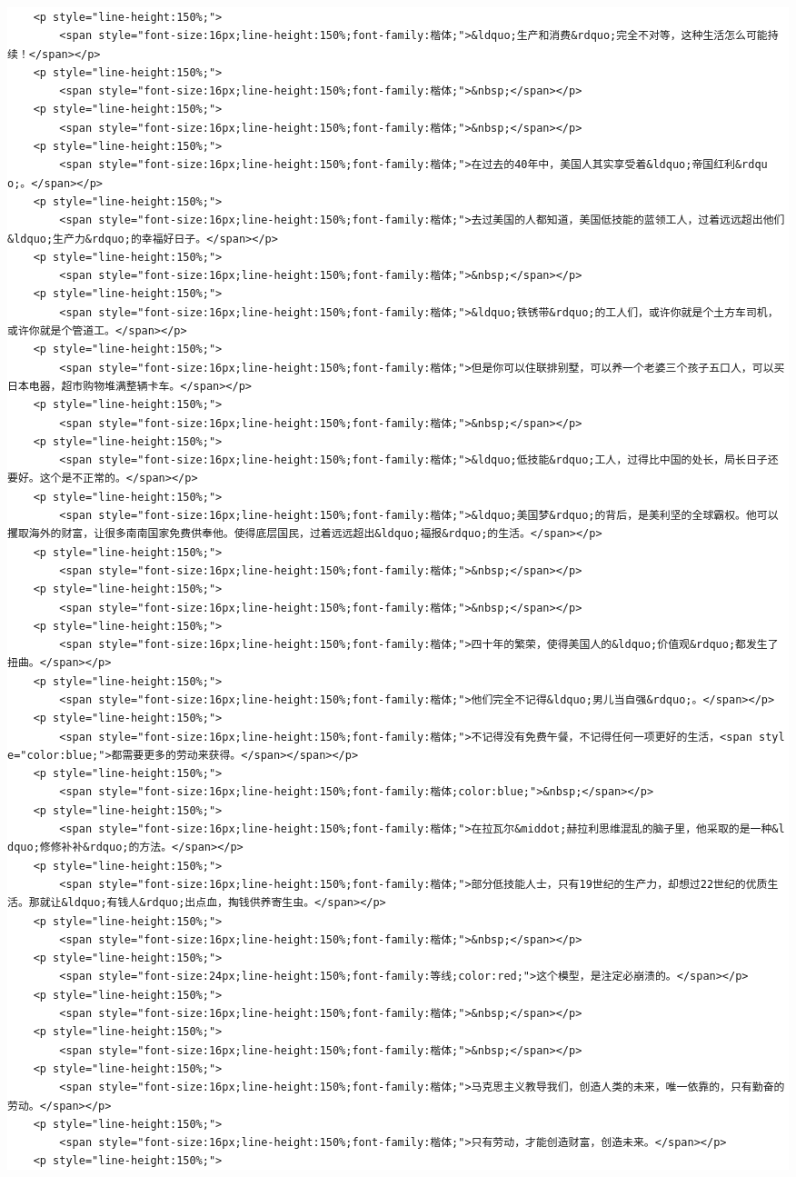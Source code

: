 		<p style="line-height:150%;">
			<span style="font-size:16px;line-height:150%;font-family:楷体;">&ldquo;生产和消费&rdquo;完全不对等，这种生活怎么可能持续！</span></p>
		<p style="line-height:150%;">
			<span style="font-size:16px;line-height:150%;font-family:楷体;">&nbsp;</span></p>
		<p style="line-height:150%;">
			<span style="font-size:16px;line-height:150%;font-family:楷体;">&nbsp;</span></p>
		<p style="line-height:150%;">
			<span style="font-size:16px;line-height:150%;font-family:楷体;">在过去的40年中，美国人其实享受着&ldquo;帝国红利&rdquo;。</span></p>
		<p style="line-height:150%;">
			<span style="font-size:16px;line-height:150%;font-family:楷体;">去过美国的人都知道，美国低技能的蓝领工人，过着远远超出他们&ldquo;生产力&rdquo;的幸福好日子。</span></p>
		<p style="line-height:150%;">
			<span style="font-size:16px;line-height:150%;font-family:楷体;">&nbsp;</span></p>
		<p style="line-height:150%;">
			<span style="font-size:16px;line-height:150%;font-family:楷体;">&ldquo;铁锈带&rdquo;的工人们，或许你就是个土方车司机，或许你就是个管道工。</span></p>
		<p style="line-height:150%;">
			<span style="font-size:16px;line-height:150%;font-family:楷体;">但是你可以住联排别墅，可以养一个老婆三个孩子五口人，可以买日本电器，超市购物堆满整辆卡车。</span></p>
		<p style="line-height:150%;">
			<span style="font-size:16px;line-height:150%;font-family:楷体;">&nbsp;</span></p>
		<p style="line-height:150%;">
			<span style="font-size:16px;line-height:150%;font-family:楷体;">&ldquo;低技能&rdquo;工人，过得比中国的处长，局长日子还要好。这个是不正常的。</span></p>
		<p style="line-height:150%;">
			<span style="font-size:16px;line-height:150%;font-family:楷体;">&ldquo;美国梦&rdquo;的背后，是美利坚的全球霸权。他可以攫取海外的财富，让很多南南国家免费供奉他。使得底层国民，过着远远超出&ldquo;福报&rdquo;的生活。</span></p>
		<p style="line-height:150%;">
			<span style="font-size:16px;line-height:150%;font-family:楷体;">&nbsp;</span></p>
		<p style="line-height:150%;">
			<span style="font-size:16px;line-height:150%;font-family:楷体;">&nbsp;</span></p>
		<p style="line-height:150%;">
			<span style="font-size:16px;line-height:150%;font-family:楷体;">四十年的繁荣，使得美国人的&ldquo;价值观&rdquo;都发生了扭曲。</span></p>
		<p style="line-height:150%;">
			<span style="font-size:16px;line-height:150%;font-family:楷体;">他们完全不记得&ldquo;男儿当自强&rdquo;。</span></p>
		<p style="line-height:150%;">
			<span style="font-size:16px;line-height:150%;font-family:楷体;">不记得没有免费午餐，不记得任何一项更好的生活，<span style="color:blue;">都需要更多的劳动来获得。</span></span></p>
		<p style="line-height:150%;">
			<span style="font-size:16px;line-height:150%;font-family:楷体;color:blue;">&nbsp;</span></p>
		<p style="line-height:150%;">
			<span style="font-size:16px;line-height:150%;font-family:楷体;">在拉瓦尔&middot;赫拉利思维混乱的脑子里，他采取的是一种&ldquo;修修补补&rdquo;的方法。</span></p>
		<p style="line-height:150%;">
			<span style="font-size:16px;line-height:150%;font-family:楷体;">部分低技能人士，只有19世纪的生产力，却想过22世纪的优质生活。那就让&ldquo;有钱人&rdquo;出点血，掏钱供养寄生虫。</span></p>
		<p style="line-height:150%;">
			<span style="font-size:16px;line-height:150%;font-family:楷体;">&nbsp;</span></p>
		<p style="line-height:150%;">
			<span style="font-size:24px;line-height:150%;font-family:等线;color:red;">这个模型，是注定必崩溃的。</span></p>
		<p style="line-height:150%;">
			<span style="font-size:16px;line-height:150%;font-family:楷体;">&nbsp;</span></p>
		<p style="line-height:150%;">
			<span style="font-size:16px;line-height:150%;font-family:楷体;">&nbsp;</span></p>
		<p style="line-height:150%;">
			<span style="font-size:16px;line-height:150%;font-family:楷体;">马克思主义教导我们，创造人类的未来，唯一依靠的，只有勤奋的劳动。</span></p>
		<p style="line-height:150%;">
			<span style="font-size:16px;line-height:150%;font-family:楷体;">只有劳动，才能创造财富，创造未来。</span></p>
		<p style="line-height:150%;">